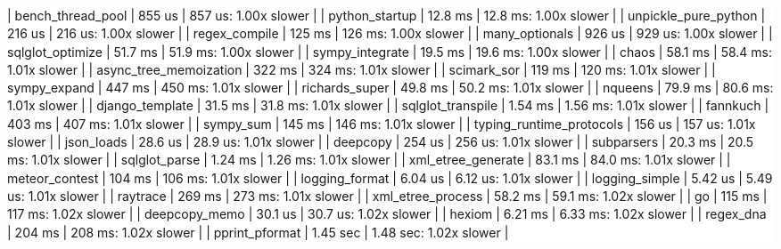 | bench_thread_pool          | 855 us                                                                 | 857 us: 1.00x slower                                                       |
| python_startup             | 12.8 ms                                                                | 12.8 ms: 1.00x slower                                                      |
| unpickle_pure_python       | 216 us                                                                 | 216 us: 1.00x slower                                                       |
| regex_compile              | 125 ms                                                                 | 126 ms: 1.00x slower                                                       |
| many_optionals             | 926 us                                                                 | 929 us: 1.00x slower                                                       |
| sqlglot_optimize           | 51.7 ms                                                                | 51.9 ms: 1.00x slower                                                      |
| sympy_integrate            | 19.5 ms                                                                | 19.6 ms: 1.00x slower                                                      |
| chaos                      | 58.1 ms                                                                | 58.4 ms: 1.01x slower                                                      |
| async_tree_memoization     | 322 ms                                                                 | 324 ms: 1.01x slower                                                       |
| scimark_sor                | 119 ms                                                                 | 120 ms: 1.01x slower                                                       |
| sympy_expand               | 447 ms                                                                 | 450 ms: 1.01x slower                                                       |
| richards_super             | 49.8 ms                                                                | 50.2 ms: 1.01x slower                                                      |
| nqueens                    | 79.9 ms                                                                | 80.6 ms: 1.01x slower                                                      |
| django_template            | 31.5 ms                                                                | 31.8 ms: 1.01x slower                                                      |
| sqlglot_transpile          | 1.54 ms                                                                | 1.56 ms: 1.01x slower                                                      |
| fannkuch                   | 403 ms                                                                 | 407 ms: 1.01x slower                                                       |
| sympy_sum                  | 145 ms                                                                 | 146 ms: 1.01x slower                                                       |
| typing_runtime_protocols   | 156 us                                                                 | 157 us: 1.01x slower                                                       |
| json_loads                 | 28.6 us                                                                | 28.9 us: 1.01x slower                                                      |
| deepcopy                   | 254 us                                                                 | 256 us: 1.01x slower                                                       |
| subparsers                 | 20.3 ms                                                                | 20.5 ms: 1.01x slower                                                      |
| sqlglot_parse              | 1.24 ms                                                                | 1.26 ms: 1.01x slower                                                      |
| xml_etree_generate         | 83.1 ms                                                                | 84.0 ms: 1.01x slower                                                      |
| meteor_contest             | 104 ms                                                                 | 106 ms: 1.01x slower                                                       |
| logging_format             | 6.04 us                                                                | 6.12 us: 1.01x slower                                                      |
| logging_simple             | 5.42 us                                                                | 5.49 us: 1.01x slower                                                      |
| raytrace                   | 269 ms                                                                 | 273 ms: 1.01x slower                                                       |
| xml_etree_process          | 58.2 ms                                                                | 59.1 ms: 1.02x slower                                                      |
| go                         | 115 ms                                                                 | 117 ms: 1.02x slower                                                       |
| deepcopy_memo              | 30.1 us                                                                | 30.7 us: 1.02x slower                                                      |
| hexiom                     | 6.21 ms                                                                | 6.33 ms: 1.02x slower                                                      |
| regex_dna                  | 204 ms                                                                 | 208 ms: 1.02x slower                                                       |
| pprint_pformat             | 1.45 sec                                                               | 1.48 sec: 1.02x slower                                                     |